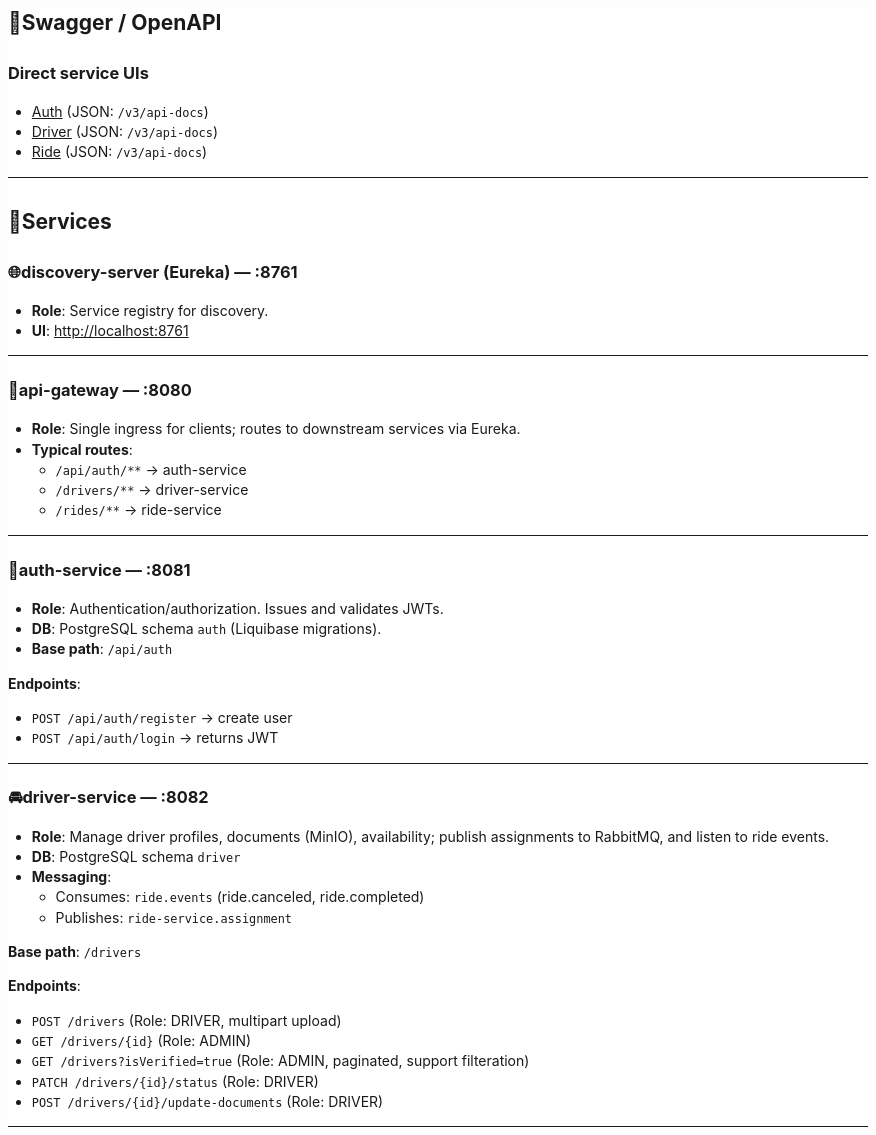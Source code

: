 
## 📘Swagger / OpenAPI

### Direct service UIs
- [Auth](http://localhost:8081/swagger-ui/index.html) (JSON: `/v3/api-docs`)  
- [Driver](http://localhost:8082/swagger-ui/index.html) (JSON: `/v3/api-docs`)  
- [Ride](http://localhost:8083/swagger-ui/index.html) (JSON: `/v3/api-docs`)  

---

## 🧩Services

### 🌐discovery-server (Eureka) — :8761
- **Role**: Service registry for discovery.  
- **UI**: [http://localhost:8761](http://localhost:8761)  

---

### 🚪api-gateway — :8080
- **Role**: Single ingress for clients; routes to downstream services via Eureka.  
- **Typical routes**:  
  - `/api/auth/**` → auth-service  
  - `/drivers/**` → driver-service  
  - `/rides/**` → ride-service  

---

### 🔐auth-service — :8081
- **Role**: Authentication/authorization. Issues and validates JWTs.  
- **DB**: PostgreSQL schema `auth` (Liquibase migrations).  
- **Base path**: `/api/auth`  

**Endpoints**:
- `POST /api/auth/register` → create user  
- `POST /api/auth/login` → returns JWT  

---

### 🚘driver-service — :8082
- **Role**: Manage driver profiles, documents (MinIO), availability; publish assignments to RabbitMQ, and listen to ride events.  
- **DB**: PostgreSQL schema `driver`  
- **Messaging**:  
  - Consumes: `ride.events` (ride.canceled, ride.completed)  
  - Publishes: `ride-service.assignment`  

**Base path**: `/drivers`  

**Endpoints**:
- `POST /drivers` (Role: DRIVER, multipart upload)  
- `GET /drivers/{id}` (Role: ADMIN)  
- `GET /drivers?isVerified=true` (Role: ADMIN, paginated, support filteration)  
- `PATCH /drivers/{id}/status` (Role: DRIVER)  
- `POST /drivers/{id}/update-documents` (Role: DRIVER)  

---